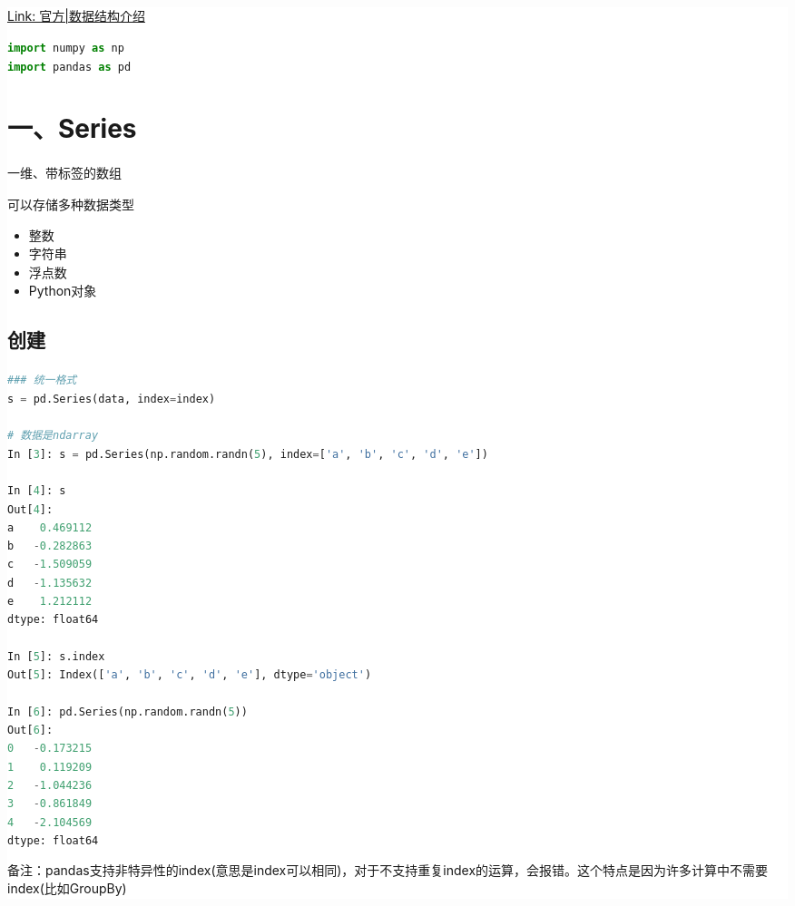 [Link: 官方|数据结构介绍](https://pandas.pydata.org/pandas-docs/stable/user_guide/dsintro.html)

```python
import numpy as np
import pandas as pd
```



# 一、Series

一维、带标签的数组

可以存储多种数据类型

- 整数
- 字符串
- 浮点数
- Python对象



## 创建

```python
### 统一格式
s = pd.Series(data, index=index)

# 数据是ndarray
In [3]: s = pd.Series(np.random.randn(5), index=['a', 'b', 'c', 'd', 'e'])

In [4]: s
Out[4]: 
a    0.469112
b   -0.282863
c   -1.509059
d   -1.135632
e    1.212112
dtype: float64

In [5]: s.index
Out[5]: Index(['a', 'b', 'c', 'd', 'e'], dtype='object')

In [6]: pd.Series(np.random.randn(5))
Out[6]: 
0   -0.173215
1    0.119209
2   -1.044236
3   -0.861849
4   -2.104569
dtype: float64    
```

备注：pandas支持非特异性的index(意思是index可以相同)，对于不支持重复index的运算，会报错。这个特点是因为许多计算中不需要index(比如GroupBy)
